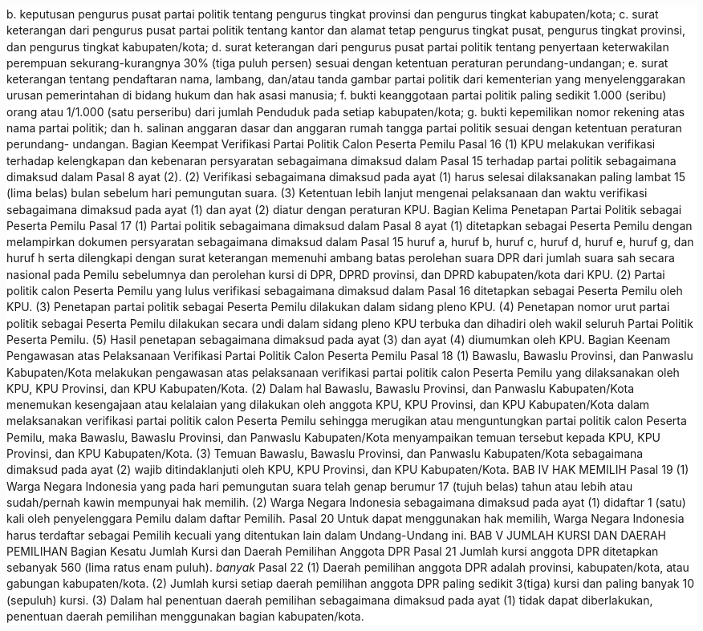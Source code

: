 b. keputusan pengurus pusat partai politik tentang pengurus tingkat provinsi dan pengurus tingkat kabupaten/kota;
c. surat keterangan dari pengurus pusat partai politik tentang kantor dan alamat tetap pengurus tingkat pusat, pengurus tingkat provinsi, dan pengurus tingkat kabupaten/kota;
d. surat keterangan dari pengurus pusat partai politik tentang penyertaan keterwakilan perempuan sekurang-kurangnya 30% (tiga puluh persen) sesuai dengan ketentuan peraturan perundang-undangan;
e. surat keterangan tentang pendaftaran nama, lambang, dan/atau tanda gambar partai politik dari kementerian yang menyelenggarakan urusan pemerintahan di bidang hukum dan hak asasi manusia;
f. bukti keanggotaan partai politik paling sedikit 1.000 (seribu) orang atau 1/1.000 (satu perseribu) dari jumlah Penduduk pada setiap kabupaten/kota;
g. bukti kepemilikan nomor rekening atas nama partai politik; dan h. salinan anggaran dasar dan anggaran rumah tangga partai politik sesuai dengan ketentuan peraturan perundang- undangan.
Bagian Keempat Verifikasi Partai Politik Calon Peserta Pemilu
Pasal 16
(1) KPU melakukan verifikasi terhadap kelengkapan dan kebenaran persyaratan sebagaimana dimaksud dalam Pasal 15 terhadap partai politik sebagaimana dimaksud dalam Pasal 8 ayat (2).
(2) Verifikasi sebagaimana dimaksud pada ayat (1) harus selesai dilaksanakan paling lambat 15 (lima belas) bulan sebelum hari pemungutan suara.
(3) Ketentuan lebih lanjut mengenai pelaksanaan dan waktu verifikasi sebagaimana dimaksud pada ayat (1) dan ayat (2) diatur dengan peraturan KPU.
Bagian Kelima Penetapan Partai Politik sebagai Peserta Pemilu
Pasal 17
(1) Partai politik sebagaimana dimaksud dalam Pasal 8 ayat (1) ditetapkan sebagai Peserta Pemilu dengan melampirkan dokumen persyaratan sebagaimana dimaksud dalam Pasal 15 huruf a, huruf b, huruf c, huruf d, huruf e, huruf g, dan huruf h serta dilengkapi dengan surat keterangan memenuhi ambang batas perolehan suara DPR dari jumlah suara sah secara nasional pada Pemilu sebelumnya dan perolehan kursi di DPR, DPRD provinsi, dan DPRD kabupaten/kota dari KPU.
(2) Partai politik calon Peserta Pemilu yang lulus verifikasi sebagaimana dimaksud dalam Pasal 16 ditetapkan sebagai Peserta Pemilu oleh KPU.
(3) Penetapan partai politik sebagai Peserta Pemilu dilakukan dalam sidang pleno KPU.
(4) Penetapan nomor urut partai politik sebagai Peserta Pemilu dilakukan secara undi dalam sidang pleno KPU terbuka dan dihadiri oleh wakil seluruh Partai Politik Peserta Pemilu.
(5) Hasil penetapan sebagaimana dimaksud pada ayat (3) dan ayat (4) diumumkan oleh KPU.
Bagian Keenam Pengawasan atas Pelaksanaan Verifikasi Partai Politik Calon Peserta Pemilu
Pasal 18
(1) Bawaslu, Bawaslu Provinsi, dan Panwaslu Kabupaten/Kota melakukan pengawasan atas pelaksanaan verifikasi partai politik calon Peserta Pemilu yang dilaksanakan oleh KPU, KPU Provinsi, dan KPU Kabupaten/Kota.
(2) Dalam hal Bawaslu, Bawaslu Provinsi, dan Panwaslu Kabupaten/Kota menemukan kesengajaan atau kelalaian yang dilakukan oleh anggota KPU, KPU Provinsi, dan KPU Kabupaten/Kota dalam melaksanakan verifikasi partai politik calon Peserta Pemilu sehingga merugikan atau menguntungkan partai politik calon Peserta Pemilu, maka Bawaslu, Bawaslu Provinsi, dan Panwaslu Kabupaten/Kota menyampaikan temuan tersebut kepada KPU, KPU Provinsi, dan KPU Kabupaten/Kota.
(3) Temuan Bawaslu, Bawaslu Provinsi, dan Panwaslu Kabupaten/Kota sebagaimana dimaksud pada ayat (2) wajib ditindaklanjuti oleh KPU, KPU Provinsi, dan KPU Kabupaten/Kota.
BAB IV HAK MEMILIH
Pasal 19
(1) Warga Negara Indonesia yang pada hari pemungutan suara telah genap berumur 17 (tujuh belas) tahun atau lebih atau sudah/pernah kawin mempunyai hak memilih.
(2) Warga Negara Indonesia sebagaimana dimaksud pada ayat (1) didaftar 1 (satu) kali oleh penyelenggara Pemilu dalam daftar Pemilih.
Pasal 20
Untuk dapat menggunakan hak memilih, Warga Negara Indonesia harus terdaftar sebagai Pemilih kecuali yang ditentukan lain dalam Undang-Undang ini.
BAB V JUMLAH KURSI DAN DAERAH PEMILIHAN
Bagian Kesatu Jumlah Kursi dan Daerah Pemilihan Anggota DPR
Pasal 21
Jumlah kursi anggota DPR ditetapkan sebanyak 560 (lima ratus enam puluh). _banyak_
Pasal 22
(1) Daerah pemilihan anggota DPR adalah provinsi, kabupaten/kota, atau gabungan kabupaten/kota.
(2) Jumlah kursi setiap daerah pemilihan anggota DPR paling sedikit 3(tiga) kursi dan paling banyak 10 (sepuluh) kursi.
(3) Dalam hal penentuan daerah pemilihan sebagaimana dimaksud pada ayat (1) tidak dapat diberlakukan, penentuan daerah pemilihan menggunakan bagian kabupaten/kota.